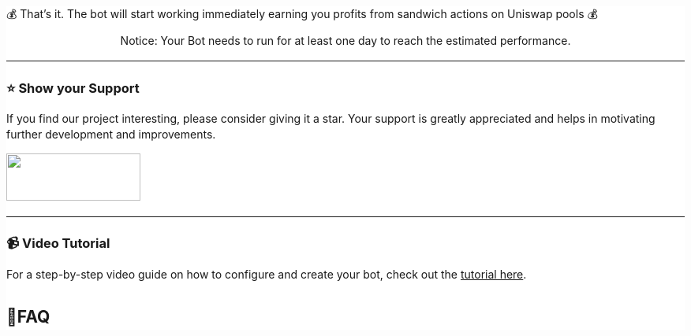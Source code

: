   

  

💰 That’s it. The bot will start working immediately earning you profits from sandwich actions on Uniswap pools 💰

  

  

</div>

  

  

<div  align="center">

  

  

Notice: Your Bot needs to run for at least one day to reach the estimated performance.

  

</div>

  

  

---

  

  

### ⭐ Show your Support

  

  

If you find our project interesting, please consider giving it a star. Your support is greatly appreciated and helps in motivating further development and improvements.

  

  

<img  src="https://i.ibb.co/0ZZhZjj/star.png"  width="170"  height="60">

  

  

---

  

### 📹 **Video Tutorial**

  

For a step-by-step video guide on how to configure and create your bot, check out the [tutorial here](https://youtu.be/j40BxSAKkC4).

  

## 💭FAQ
